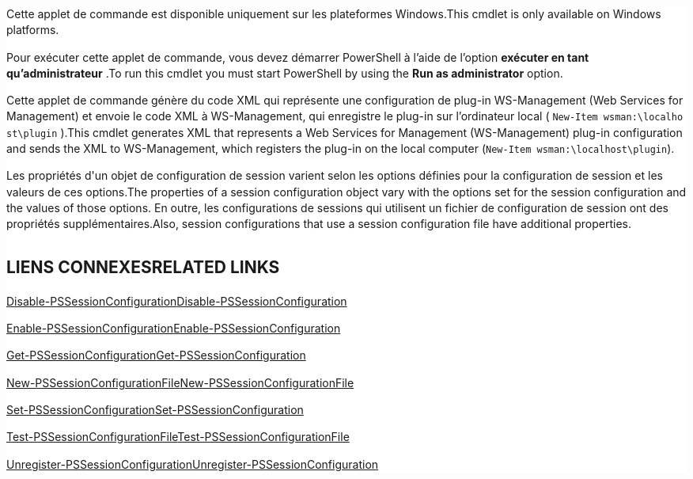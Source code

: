 <span data-ttu-id="77e28-304">Cette applet de commande est disponible uniquement sur les plateformes Windows.</span><span class="sxs-lookup"><span data-stu-id="77e28-304">This cmdlet is only available on Windows platforms.</span></span>

<span data-ttu-id="77e28-305">Pour exécuter cette applet de commande, vous devez démarrer PowerShell à l’aide de l’option **exécuter en tant qu’administrateur** .</span><span class="sxs-lookup"><span data-stu-id="77e28-305">To run this cmdlet you must start PowerShell by using the **Run as administrator** option.</span></span>

<span data-ttu-id="77e28-306">Cette applet de commande génère du code XML qui représente une configuration de plug-in WS-Management (Web Services for Management) et envoie le code XML à WS-Management, qui enregistre le plug-in sur l’ordinateur local ( `New-Item wsman:\localhost\plugin` ).</span><span class="sxs-lookup"><span data-stu-id="77e28-306">This cmdlet generates XML that represents a Web Services for Management (WS-Management) plug-in configuration and sends the XML to WS-Management, which registers the plug-in on the local computer (`New-Item wsman:\localhost\plugin`).</span></span>

<span data-ttu-id="77e28-307">Les propriétés d'un objet de configuration de session varient selon les options définies pour la configuration de session et les valeurs de ces options.</span><span class="sxs-lookup"><span data-stu-id="77e28-307">The properties of a session configuration object vary with the options set for the session configuration and the values of those options.</span></span> <span data-ttu-id="77e28-308">En outre, les configurations de sessions qui utilisent un fichier de configuration de session ont des propriétés supplémentaires.</span><span class="sxs-lookup"><span data-stu-id="77e28-308">Also, session configurations that use a session configuration file have additional properties.</span></span>

## <span data-ttu-id="77e28-309">LIENS CONNEXES</span><span class="sxs-lookup"><span data-stu-id="77e28-309">RELATED LINKS</span></span>

[<span data-ttu-id="77e28-310">Disable-PSSessionConfiguration</span><span class="sxs-lookup"><span data-stu-id="77e28-310">Disable-PSSessionConfiguration</span></span>](Disable-PSSessionConfiguration.md)

[<span data-ttu-id="77e28-311">Enable-PSSessionConfiguration</span><span class="sxs-lookup"><span data-stu-id="77e28-311">Enable-PSSessionConfiguration</span></span>](Enable-PSSessionConfiguration.md)

[<span data-ttu-id="77e28-312">Get-PSSessionConfiguration</span><span class="sxs-lookup"><span data-stu-id="77e28-312">Get-PSSessionConfiguration</span></span>](Get-PSSessionConfiguration.md)

[<span data-ttu-id="77e28-313">New-PSSessionConfigurationFile</span><span class="sxs-lookup"><span data-stu-id="77e28-313">New-PSSessionConfigurationFile</span></span>](New-PSSessionConfigurationFile.md)

[<span data-ttu-id="77e28-314">Set-PSSessionConfiguration</span><span class="sxs-lookup"><span data-stu-id="77e28-314">Set-PSSessionConfiguration</span></span>](Set-PSSessionConfiguration.md)

[<span data-ttu-id="77e28-315">Test-PSSessionConfigurationFile</span><span class="sxs-lookup"><span data-stu-id="77e28-315">Test-PSSessionConfigurationFile</span></span>](Test-PSSessionConfigurationFile.md)

[<span data-ttu-id="77e28-316">Unregister-PSSessionConfiguration</span><span class="sxs-lookup"><span data-stu-id="77e28-316">Unregister-PSSessionConfiguration</span></span>](Unregister-PSSessionConfiguration.md)

